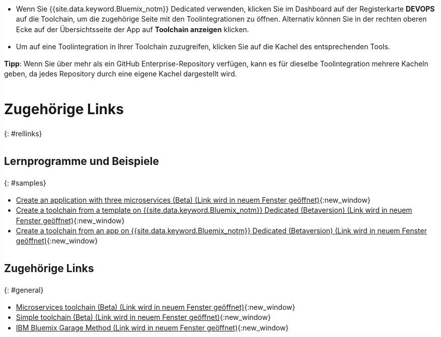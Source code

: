 * Wenn Sie {{site.data.keyword.Bluemix_notm}} Dedicated verwenden, klicken Sie im Dashboard auf der Registerkarte **DEVOPS** auf die Toolchain, um die zugehörige Seite mit den Toolintegrationen zu öffnen. Alternativ können Sie in der rechten oberen Ecke auf der Übersichtsseite der App auf **Toolchain anzeigen** klicken.

* Um auf eine Toolintegration in Ihrer Toolchain zuzugreifen, klicken Sie auf die Kachel des entsprechenden Tools. 
 
 **Tipp**: Wenn Sie über mehr als ein GitHub Enterprise-Repository verfügen, kann es für dieselbe Toolintegration mehrere Kacheln geben, da jedes Repository durch eine eigene Kachel dargestellt wird.


 


# Zugehörige Links
{: #rellinks}

## Lernprogramme und Beispiele
{: #samples}

* [Create an application with three microservices (Beta) (Link wird in neuem Fenster geöffnet)](https://www.ibm.com/devops/method/tutorials/tutorial_microservices_part1){:new_window}
* [Create a toolchain from a template on {{site.data.keyword.Bluemix_notm}} Dedicated (Betaversion) (Link wird in neuem Fenster geöffnet)](https://www.ibm.com/devops/method/tutorials/tutorial_dedicated_toolchain_template_flow){:new_window}
* [Create a toolchain from an app on {{site.data.keyword.Bluemix_notm}} Dedicated (Betaversion) (Link wird in neuem Fenster geöffnet)](https://www.ibm.com/devops/method/tutorials/tutorial_dedicated_toolchain_app_flow){:new_window}

## Zugehörige Links
{: #general}

* [Microservices toolchain (Beta) (Link wird in neuem Fenster geöffnet)](https://www.ibm.com/devops/method/toolchains/microservices_toolchain){:new_window}
* [Simple toolchain (Beta) (Link wird in neuem Fenster geöffnet)](https://www.ibm.com/devops/method/toolchains/simple_toolchain){:new_window}
* [IBM Bluemix Garage Method (Link wird in neuem Fenster geöffnet)](https://www.ibm.com/devops/method){:new_window}
